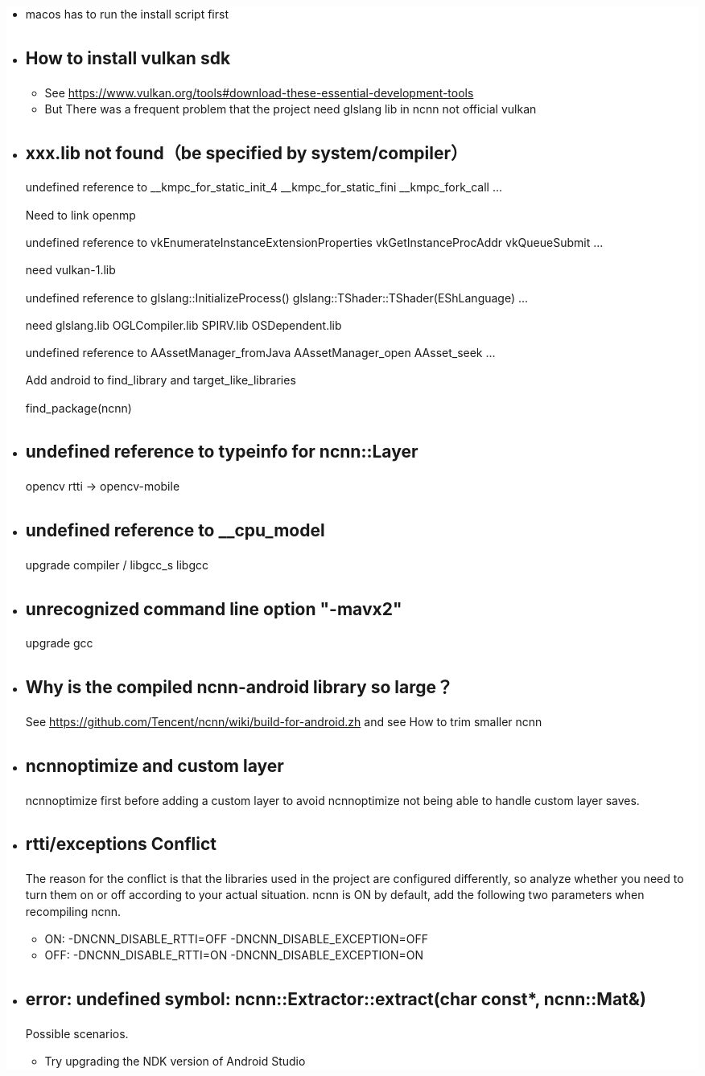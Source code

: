   - macos has to run the install script first

- ## How to install vulkan sdk

    - See https://www.vulkan.org/tools#download-these-essential-development-tools
    - But There was a frequent problem that the project need glslang lib in ncnn not official vulkan

- ## xxx.lib not found（be specified by system/compiler）

   undefined reference to __kmpc_for_static_init_4 __kmpc_for_static_fini __kmpc_fork_call ...

   Need to link openmp

   undefined reference to vkEnumerateInstanceExtensionProperties vkGetInstanceProcAddr vkQueueSubmit ...

   need vulkan-1.lib

   undefined reference to glslang::InitializeProcess() glslang::TShader::TShader(EShLanguage) ...

   need glslang.lib OGLCompiler.lib SPIRV.lib OSDependent.lib

   undefined reference to AAssetManager_fromJava AAssetManager_open AAsset_seek ...

   Add android to find_library and target_like_libraries 

   find_package(ncnn)

- ## undefined reference to typeinfo for ncnn::Layer

   opencv rtti -> opencv-mobile

- ## undefined reference to __cpu_model

   upgrade compiler / libgcc_s libgcc

- ## unrecognized command line option "-mavx2"

   upgrade gcc

- ## Why is the compiled ncnn-android library so large？

   See https://github.com/Tencent/ncnn/wiki/build-for-android.zh and see How to trim smaller ncnn

- ## ncnnoptimize and custom layer

   ncnnoptimize first before adding a custom layer to avoid ncnnoptimize not being able to handle custom layer saves.


- ## rtti/exceptions Conflict

   The reason for the conflict is that the libraries used in the project are configured differently, so analyze whether you need to turn them on or off according to your actual situation. ncnn is ON by default, add the following two parameters when recompiling ncnn.
   - ON: -DNCNN_DISABLE_RTTI=OFF -DNCNN_DISABLE_EXCEPTION=OFF
   - OFF: -DNCNN_DISABLE_RTTI=ON -DNCNN_DISABLE_EXCEPTION=ON


- ## error: undefined symbol: ncnn::Extractor::extract(char const*, ncnn::Mat&)

   Possible scenarios.
   - Try upgrading the NDK version of Android Studio
